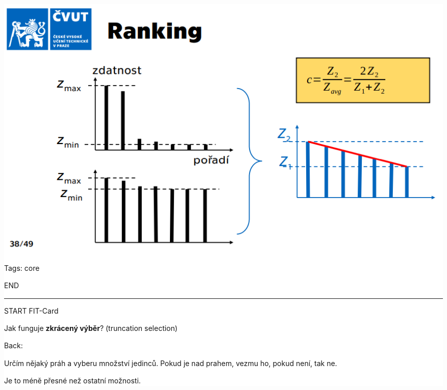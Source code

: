 ![](../../../Assets/Pasted%20image%2020241127161525.png)


Tags: core

END

---


START
FIT-Card

Jak funguje **zkrácený výběr**? (truncation selection)

Back:

Určím nějaký práh a vyberu množství jedinců. Pokud je nad prahem, vezmu ho, pokud není, tak ne.

Je to méně přesné než ostatní možnosti.

